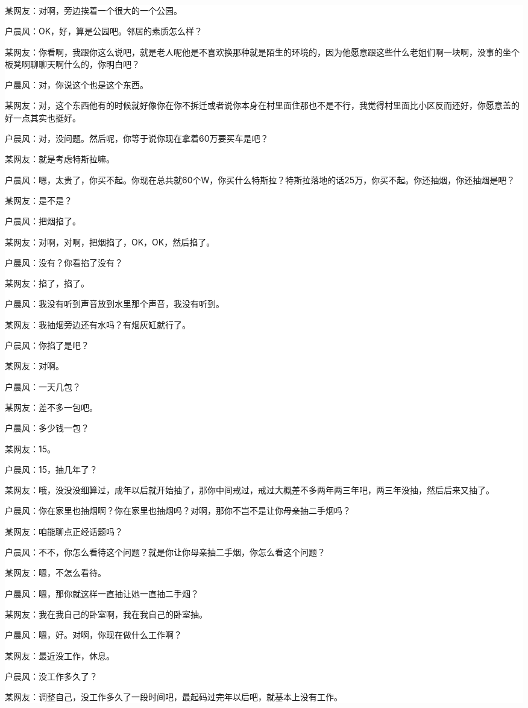 某网友：对啊，旁边挨着一个很大的一个公园。

户晨风：OK，好，算是公园吧。邻居的素质怎么样？

某网友：你看啊，我跟你这么说吧，就是老人呢他是不喜欢换那种就是陌生的环境的，因为他愿意跟这些什么老姐们啊一块啊，没事的坐个板凳啊聊聊天啊什么的，你明白吧？

户晨风：对，你说这个也是这个东西。

某网友：对，这个东西他有的时候就好像你在你不拆迁或者说你本身在村里面住那也不是不行，我觉得村里面比小区反而还好，你愿意盖的好一点其实也挺好。

户晨风：对，没问题。然后呢，你等于说你现在拿着60万要买车是吧？

某网友：就是考虑特斯拉嘛。

户晨风：嗯，太贵了，你买不起。你现在总共就60个W，你买什么特斯拉？特斯拉落地的话25万，你买不起。你还抽烟，你还抽烟是吧？

某网友：是不是？

户晨风：把烟掐了。

某网友：对啊，对啊，把烟掐了，OK，OK，然后掐了。

户晨风：没有？你看掐了没有？

某网友：掐了，掐了。

户晨风：我没有听到声音放到水里那个声音，我没有听到。

某网友：我抽烟旁边还有水吗？有烟灰缸就行了。

户晨风：你掐了是吧？

某网友：对啊。

户晨风：一天几包？

某网友：差不多一包吧。

户晨风：多少钱一包？

某网友：15。

户晨风：15，抽几年了？

某网友：哦，没没没细算过，成年以后就开始抽了，那你中间戒过，戒过大概差不多两年两三年吧，两三年没抽，然后后来又抽了。

户晨风：你在家里也抽烟啊？你在家里也抽烟吗？对啊，那你不岂不是让你母亲抽二手烟吗？

某网友：咱能聊点正经话题吗？

户晨风：不不，你怎么看待这个问题？就是你让你母亲抽二手烟，你怎么看这个问题？

某网友：嗯，不怎么看待。

户晨风：嗯，那你就这样一直抽让她一直抽二手烟？

某网友：我在我自己的卧室啊，我在我自己的卧室抽。

户晨风：嗯，好。对啊，你现在做什么工作啊？

某网友：最近没工作，休息。

户晨风：没工作多久了？

某网友：调整自己，没工作多久了一段时间吧，最起码过完年以后吧，就基本上没有工作。
